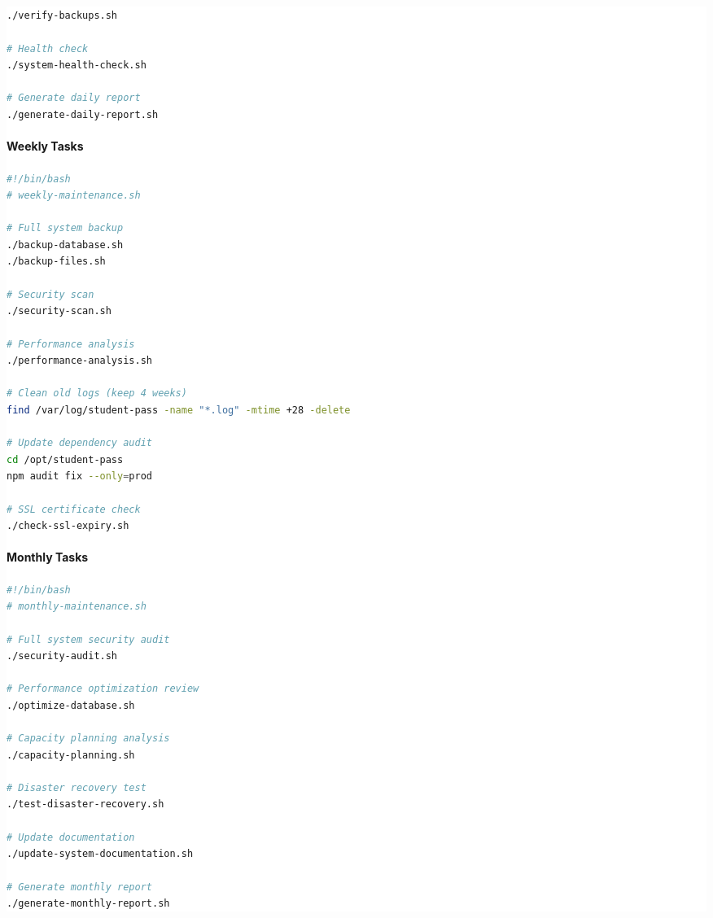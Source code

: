 ```bash
./verify-backups.sh

# Health check
./system-health-check.sh

# Generate daily report
./generate-daily-report.sh
```

#### Weekly Tasks
```bash
#!/bin/bash
# weekly-maintenance.sh

# Full system backup
./backup-database.sh
./backup-files.sh

# Security scan
./security-scan.sh

# Performance analysis
./performance-analysis.sh

# Clean old logs (keep 4 weeks)
find /var/log/student-pass -name "*.log" -mtime +28 -delete

# Update dependency audit
cd /opt/student-pass
npm audit fix --only=prod

# SSL certificate check
./check-ssl-expiry.sh
```

#### Monthly Tasks
```bash
#!/bin/bash
# monthly-maintenance.sh

# Full system security audit
./security-audit.sh

# Performance optimization review
./optimize-database.sh

# Capacity planning analysis
./capacity-planning.sh

# Disaster recovery test
./test-disaster-recovery.sh

# Update documentation
./update-system-documentation.sh

# Generate monthly report
./generate-monthly-report.sh
```
